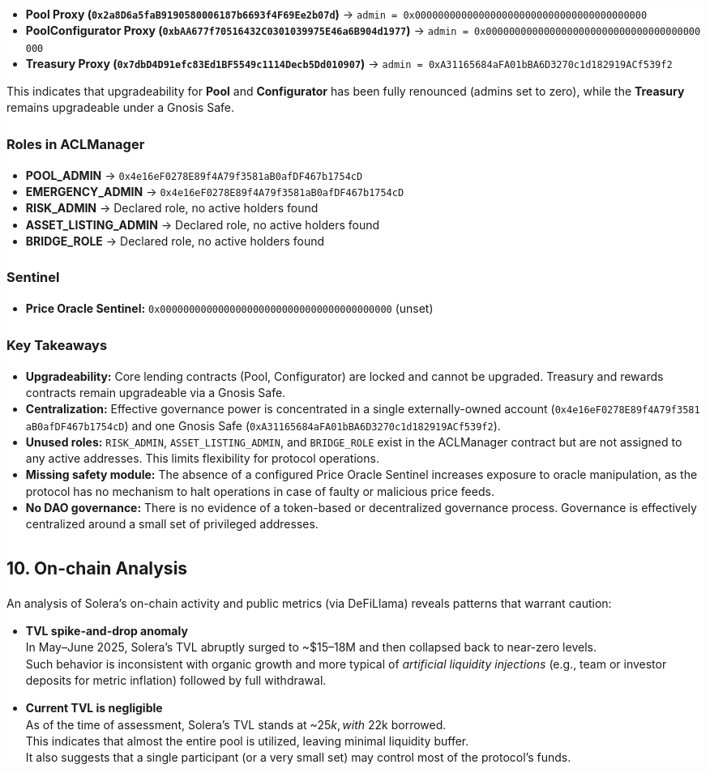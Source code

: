 - **Pool Proxy (`0x2a8D6a5faB9190580006187b6693f4F69Ee2b07d`)** → `admin = 0x0000000000000000000000000000000000000000`  
- **PoolConfigurator Proxy (`0xbAA677f70516432C0301039975E46a6B904d1977`)** → `admin = 0x0000000000000000000000000000000000000000`  
- **Treasury Proxy (`0x7dbD4D91efc83Ed1BF5549c1114Decb5Dd010907`)** → `admin = 0xA31165684aFA01bBA6D3270c1d182919ACf539f2`  

This indicates that upgradeability for **Pool** and **Configurator** has been fully renounced (admins set to zero), while the **Treasury** remains upgradeable under a Gnosis Safe.

### Roles in ACLManager

- **POOL_ADMIN** → `0x4e16eF0278E89f4A79f3581aB0afDF467b1754cD`  
- **EMERGENCY_ADMIN** → `0x4e16eF0278E89f4A79f3581aB0afDF467b1754cD`  
- **RISK_ADMIN** → Declared role, no active holders found  
- **ASSET_LISTING_ADMIN** → Declared role, no active holders found  
- **BRIDGE_ROLE** → Declared role, no active holders found  

### Sentinel

- **Price Oracle Sentinel:** `0x0000000000000000000000000000000000000000` (unset)

### Key Takeaways

- **Upgradeability:** Core lending contracts (Pool, Configurator) are locked and cannot be upgraded. Treasury and rewards contracts remain upgradeable via a Gnosis Safe.  
- **Centralization:** Effective governance power is concentrated in a single externally-owned account (`0x4e16eF0278E89f4A79f3581aB0afDF467b1754cD`) and one Gnosis Safe (`0xA31165684aFA01bBA6D3270c1d182919ACf539f2`).  
- **Unused roles:** `RISK_ADMIN`, `ASSET_LISTING_ADMIN`, and `BRIDGE_ROLE` exist in the ACLManager contract but are not assigned to any active addresses. This limits flexibility for protocol operations.  
- **Missing safety module:** The absence of a configured Price Oracle Sentinel increases exposure to oracle manipulation, as the protocol has no mechanism to halt operations in case of faulty or malicious price feeds.  
- **No DAO governance:** There is no evidence of a token-based or decentralized governance process. Governance is effectively centralized around a small set of privileged addresses.

## 10. On-chain Analysis

An analysis of Solera’s on-chain activity and public metrics (via DeFiLlama) reveals patterns that warrant caution:

- **TVL spike-and-drop anomaly**  
  In May–June 2025, Solera’s TVL abruptly surged to ~$15–18M and then collapsed back to near-zero levels.  
  Such behavior is inconsistent with organic growth and more typical of *artificial liquidity injections* (e.g., team or investor deposits for metric inflation) followed by full withdrawal.

- **Current TVL is negligible**  
  As of the time of assessment, Solera’s TVL stands at ~$25k, with ~$22k borrowed.  
  This indicates that almost the entire pool is utilized, leaving minimal liquidity buffer.  
  It also suggests that a single participant (or a very small set) may control most of the protocol’s funds.
